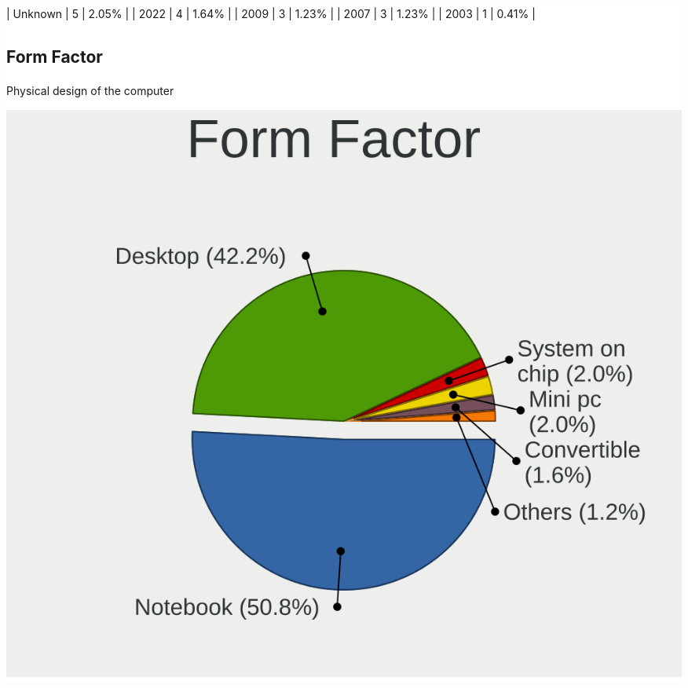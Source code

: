 | Unknown | 5         | 2.05%   |
| 2022    | 4         | 1.64%   |
| 2009    | 3         | 1.23%   |
| 2007    | 3         | 1.23%   |
| 2003    | 1         | 0.41%   |

Form Factor
-----------

Physical design of the computer

![Form Factor](./All/images/pie_chart/node_formfactor.svg)
